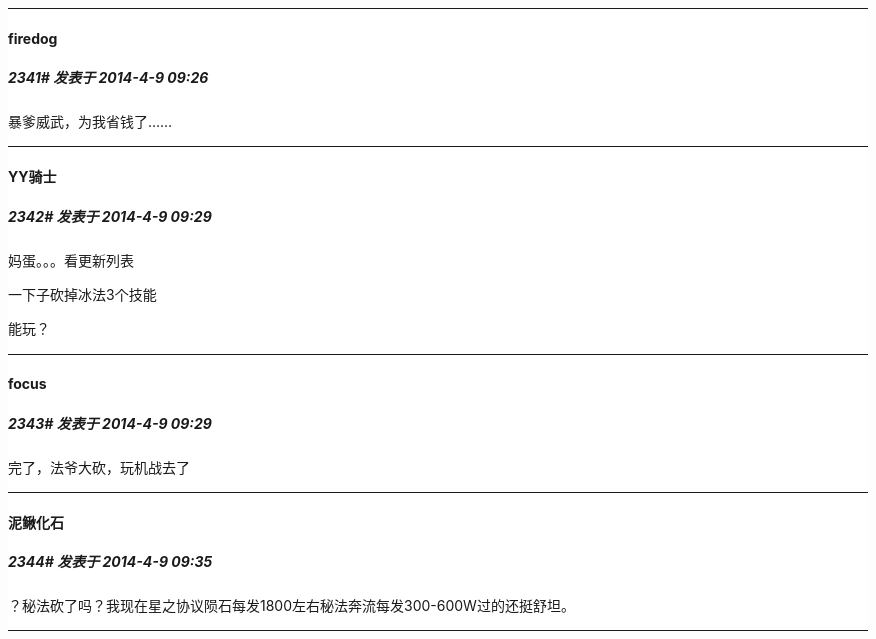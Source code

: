 

-----

####  firedog  
##### 2341#       发表于 2014-4-9 09:26




暴爹威武，为我省钱了……







-----

####  YY骑士  
##### 2342#       发表于 2014-4-9 09:29




妈蛋。。。看更新列表

一下子砍掉冰法3个技能

能玩？







-----

####  focus  
##### 2343#       发表于 2014-4-9 09:29




完了，法爷大砍，玩机战去了







-----

####  泥鳅化石  
##### 2344#       发表于 2014-4-9 09:35




？秘法砍了吗？我现在星之协议陨石每发1800左右秘法奔流每发300-600W过的还挺舒坦。







-----

